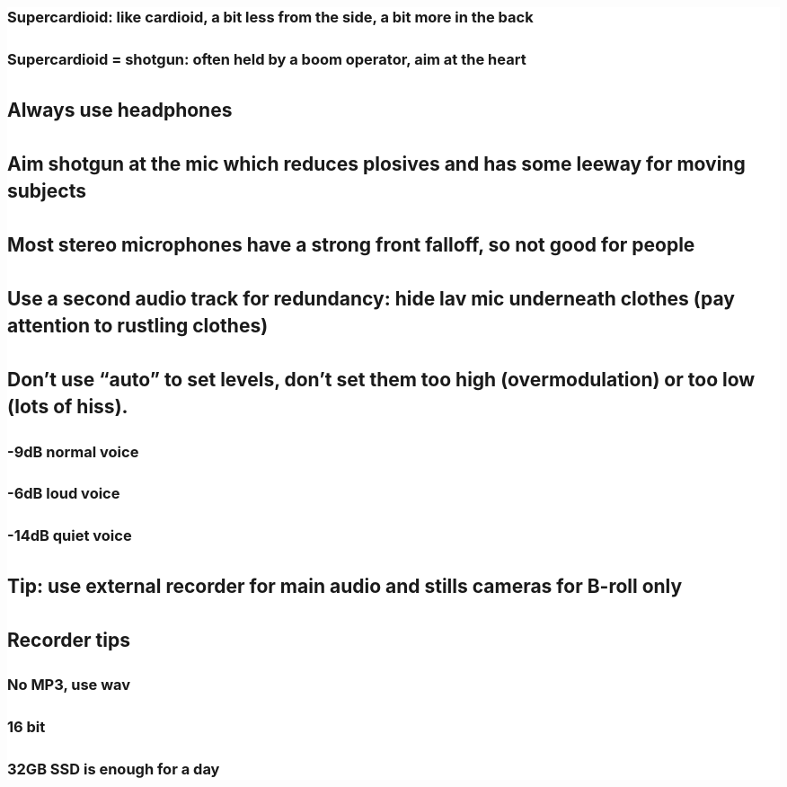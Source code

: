 ### Supercardioid: like cardioid, a bit less from the side, a bit more in the back


### Supercardioid = shotgun: often held by a boom operator, aim at the heart


## Always use headphones


## Aim shotgun at the mic which reduces plosives and has some leeway for moving subjects


## Most stereo microphones have a strong front falloff, so not good for people


## Use a second audio track for redundancy: hide lav mic underneath clothes (pay attention to rustling clothes)


## Don’t use “auto” to set levels, don’t set them too high (overmodulation) or too low (lots of hiss).


### -9dB normal voice


### -6dB loud voice


### -14dB quiet voice


## Tip: use external recorder for main audio and stills cameras for B-roll only


## Recorder tips


### No MP3, use wav


### 16 bit


### 32GB SSD is enough for a day
